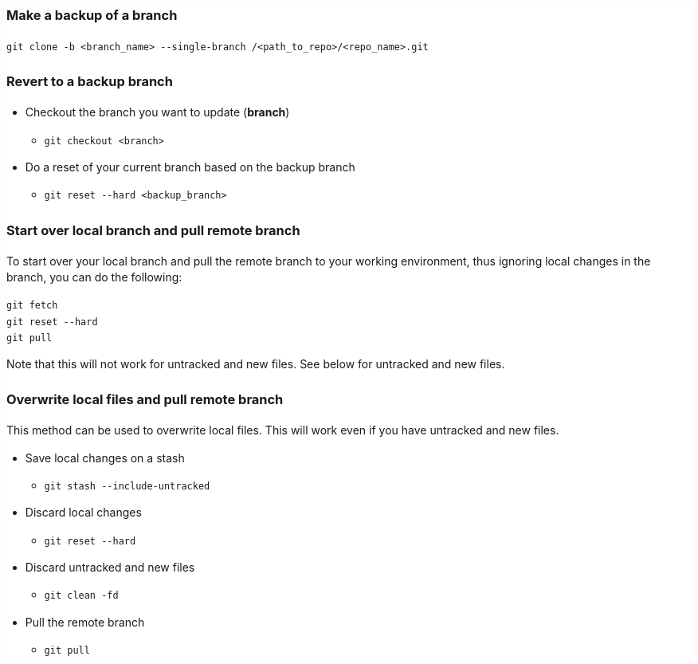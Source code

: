 

### Make a backup of a branch

```
git clone -b <branch_name> --single-branch /<path_to_repo>/<repo_name>.git
```



### Revert to a backup branch

* Checkout the branch you want to update (**branch**)
  * ```
    git checkout <branch>
    ```
* Do a reset of your current branch based on the backup branch
  * ```
    git reset --hard <backup_branch>
    ```



### Start over local branch and pull remote branch 

To start over your local branch and pull the remote branch to your working environment, thus ignoring local changes in the branch, you can do the following:

```
git fetch
git reset --hard
git pull
```

Note that this will not work for untracked and new files. See below for untracked and new files.



### Overwrite local files and pull remote branch

This method can be used to overwrite local files. This will work even if you have untracked and new files.

* Save local changes on a stash
  * ```
    git stash --include-untracked
    ```
* Discard local changes
  * ```
    git reset --hard
    ```
* Discard untracked and new files
  * ```
    git clean -fd
    ```
* Pull the remote branch
  * ```
    git pull
    ```
